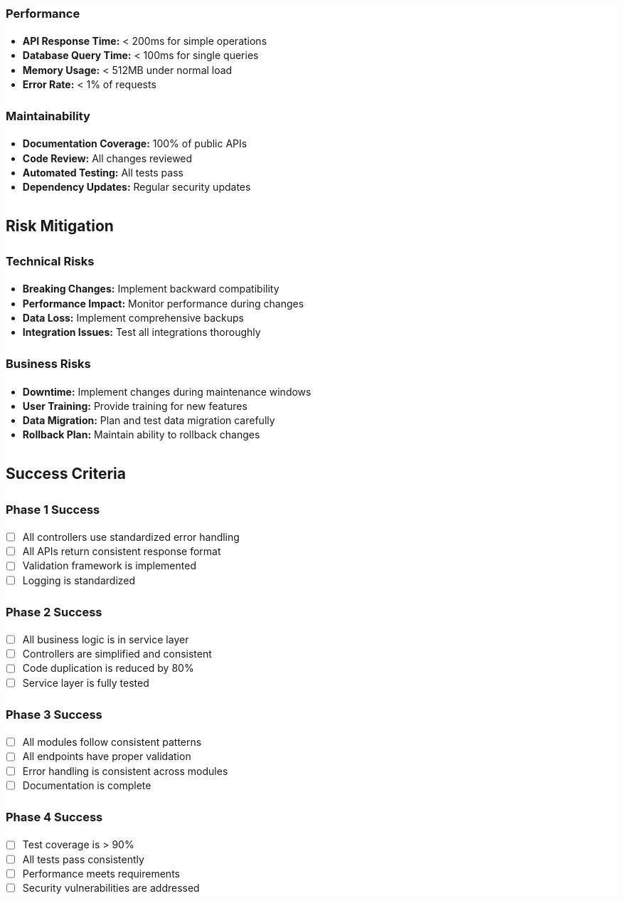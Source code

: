 ### Performance
- **API Response Time:** < 200ms for simple operations
- **Database Query Time:** < 100ms for single queries
- **Memory Usage:** < 512MB under normal load
- **Error Rate:** < 1% of requests

### Maintainability
- **Documentation Coverage:** 100% of public APIs
- **Code Review:** All changes reviewed
- **Automated Testing:** All tests pass
- **Dependency Updates:** Regular security updates

## Risk Mitigation

### Technical Risks
- **Breaking Changes:** Implement backward compatibility
- **Performance Impact:** Monitor performance during changes
- **Data Loss:** Implement comprehensive backups
- **Integration Issues:** Test all integrations thoroughly

### Business Risks
- **Downtime:** Implement changes during maintenance windows
- **User Training:** Provide training for new features
- **Data Migration:** Plan and test data migration carefully
- **Rollback Plan:** Maintain ability to rollback changes

## Success Criteria

### Phase 1 Success
- [ ] All controllers use standardized error handling
- [ ] All APIs return consistent response format
- [ ] Validation framework is implemented
- [ ] Logging is standardized

### Phase 2 Success
- [ ] All business logic is in service layer
- [ ] Controllers are simplified and consistent
- [ ] Code duplication is reduced by 80%
- [ ] Service layer is fully tested

### Phase 3 Success
- [ ] All modules follow consistent patterns
- [ ] All endpoints have proper validation
- [ ] Error handling is consistent across modules
- [ ] Documentation is complete

### Phase 4 Success
- [ ] Test coverage is > 90%
- [ ] All tests pass consistently
- [ ] Performance meets requirements
- [ ] Security vulnerabilities are addressed
